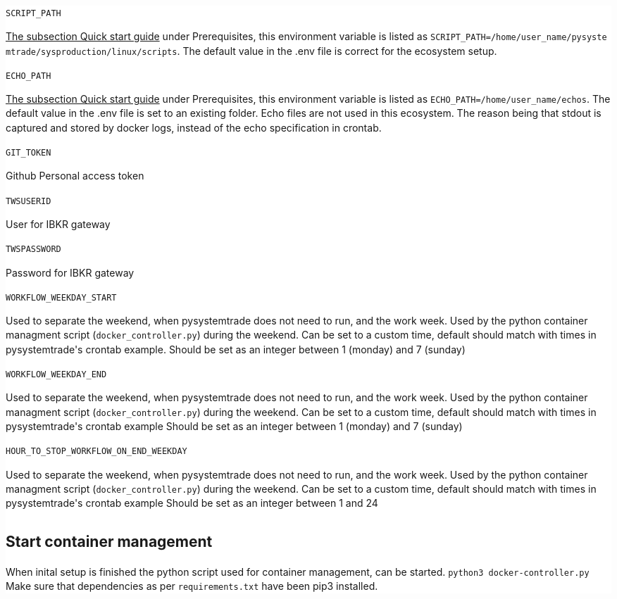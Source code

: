 `SCRIPT_PATH`

[The subsection Quick start guide](https://github.com/robcarver17/pysystemtrade/blob/master/docs/production.md#quick-start-guide)
under Prerequisites, this environment variable is listed as `SCRIPT_PATH=/home/user_name/pysystemtrade/sysproduction/linux/scripts`. The default value in the
.env file is correct for the ecosystem setup.

`ECHO_PATH`

[The subsection Quick start guide](https://github.com/robcarver17/pysystemtrade/blob/master/docs/production.md#quick-start-guide)
under Prerequisites, this environment variable is listed as `ECHO_PATH=/home/user_name/echos`. The default value in the
.env file is set to an existing folder. Echo files are not used in this ecosystem. The reason being that stdout is captured and stored by docker logs, 
instead of the echo specification in crontab.  

`GIT_TOKEN`

Github Personal access token 

`TWSUSERID`

User for IBKR gateway

`TWSPASSWORD`

Password for IBKR gateway

`WORKFLOW_WEEKDAY_START`

Used to separate the weekend, when pysystemtrade does not need to run, and the work week. Used by the python container managment script 
(`docker_controller.py`) during the weekend. Can be set to a custom time, default should match with times in pysystemtrade's crontab example. 
Should be set as an integer between 1 (monday) and 7 (sunday)

`WORKFLOW_WEEKDAY_END`

Used to separate the weekend, when pysystemtrade does not need to run, and the work week. Used by the python container managment script 
(`docker_controller.py`) during the weekend. Can be set to a custom time, default should match with times in pysystemtrade's crontab example
Should be set as an integer between 1 (monday) and 7 (sunday)

`HOUR_TO_STOP_WORKFLOW_ON_END_WEEKDAY`

Used to separate the weekend, when pysystemtrade does not need to run, and the work week. Used by the python container managment script 
(`docker_controller.py`) during the weekend. Can be set to a custom time, default should match with times in pysystemtrade's crontab example
Should be set as an integer between 1 and 24


## Start container management
When inital setup is finished the python script used for container management, can be started. 
`python3 docker-controller.py`
Make sure that dependencies as per `requirements.txt` have been pip3 installed. 
